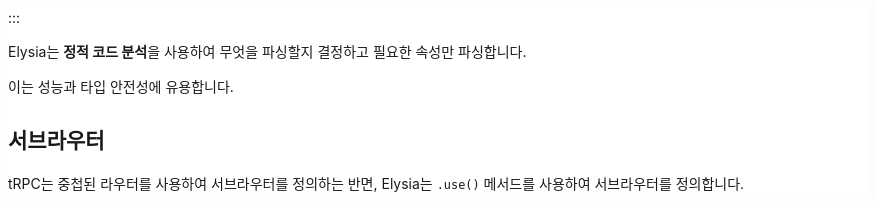 :::
</template>

<template v-slot:right-content>

> Elysia는 각 HTTP 속성에 대해 특정 속성을 사용합니다

</template>

</Compare>

Elysia는 **정적 코드 분석**을 사용하여 무엇을 파싱할지 결정하고 필요한 속성만 파싱합니다.

이는 성능과 타입 안전성에 유용합니다.

## 서브라우터

tRPC는 중첩된 라우터를 사용하여 서브라우터를 정의하는 반면, Elysia는 `.use()` 메서드를 사용하여 서브라우터를 정의합니다.

<Compare>

<template v-slot:left>

::: code-group

```ts [tRPC]
import { initTRPC } from '@trpc/server'

const t = initTRPC.create()

const subRouter = t.router({
	user: t.procedure.query(() => 'Hello User')
})

const appRouter = t.router({
	api: subRouter
})
```

:::
</template>

<template v-slot:left-content>

> tRPC는 중첩된 라우터를 사용하여 서브라우터를 정의합니다

</template>

<template v-slot:right>

::: code-group

```ts [Elysia]
import { Elysia } from 'elysia'

const subRouter = new Elysia()
	.get('/user', 'Hello User')

const app = new Elysia()
	.use(subRouter)
```
